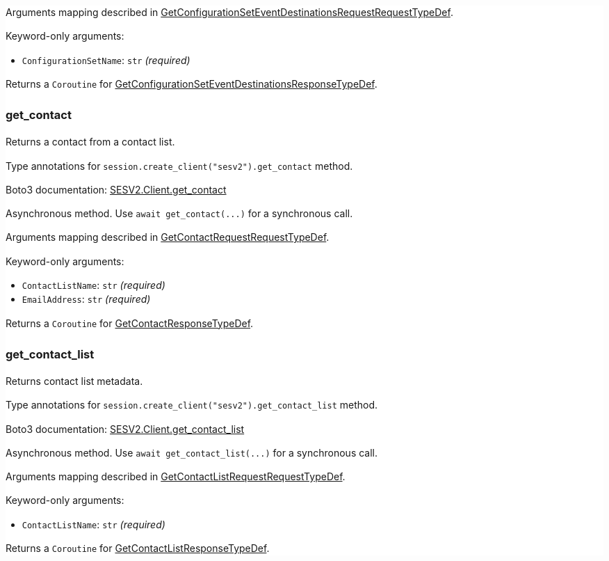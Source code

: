 Arguments mapping described in
[GetConfigurationSetEventDestinationsRequestRequestTypeDef](./type_defs.md#getconfigurationseteventdestinationsrequestrequesttypedef).

Keyword-only arguments:

- `ConfigurationSetName`: `str` *(required)*

Returns a `Coroutine` for
[GetConfigurationSetEventDestinationsResponseTypeDef](./type_defs.md#getconfigurationseteventdestinationsresponsetypedef).

<a id="get\_contact"></a>

### get_contact

Returns a contact from a contact list.

Type annotations for `session.create_client("sesv2").get_contact` method.

Boto3 documentation:
[SESV2.Client.get_contact](https://boto3.amazonaws.com/v1/documentation/api/latest/reference/services/sesv2.html#SESV2.Client.get_contact)

Asynchronous method. Use `await get_contact(...)` for a synchronous call.

Arguments mapping described in
[GetContactRequestRequestTypeDef](./type_defs.md#getcontactrequestrequesttypedef).

Keyword-only arguments:

- `ContactListName`: `str` *(required)*
- `EmailAddress`: `str` *(required)*

Returns a `Coroutine` for
[GetContactResponseTypeDef](./type_defs.md#getcontactresponsetypedef).

<a id="get\_contact\_list"></a>

### get_contact_list

Returns contact list metadata.

Type annotations for `session.create_client("sesv2").get_contact_list` method.

Boto3 documentation:
[SESV2.Client.get_contact_list](https://boto3.amazonaws.com/v1/documentation/api/latest/reference/services/sesv2.html#SESV2.Client.get_contact_list)

Asynchronous method. Use `await get_contact_list(...)` for a synchronous call.

Arguments mapping described in
[GetContactListRequestRequestTypeDef](./type_defs.md#getcontactlistrequestrequesttypedef).

Keyword-only arguments:

- `ContactListName`: `str` *(required)*

Returns a `Coroutine` for
[GetContactListResponseTypeDef](./type_defs.md#getcontactlistresponsetypedef).
